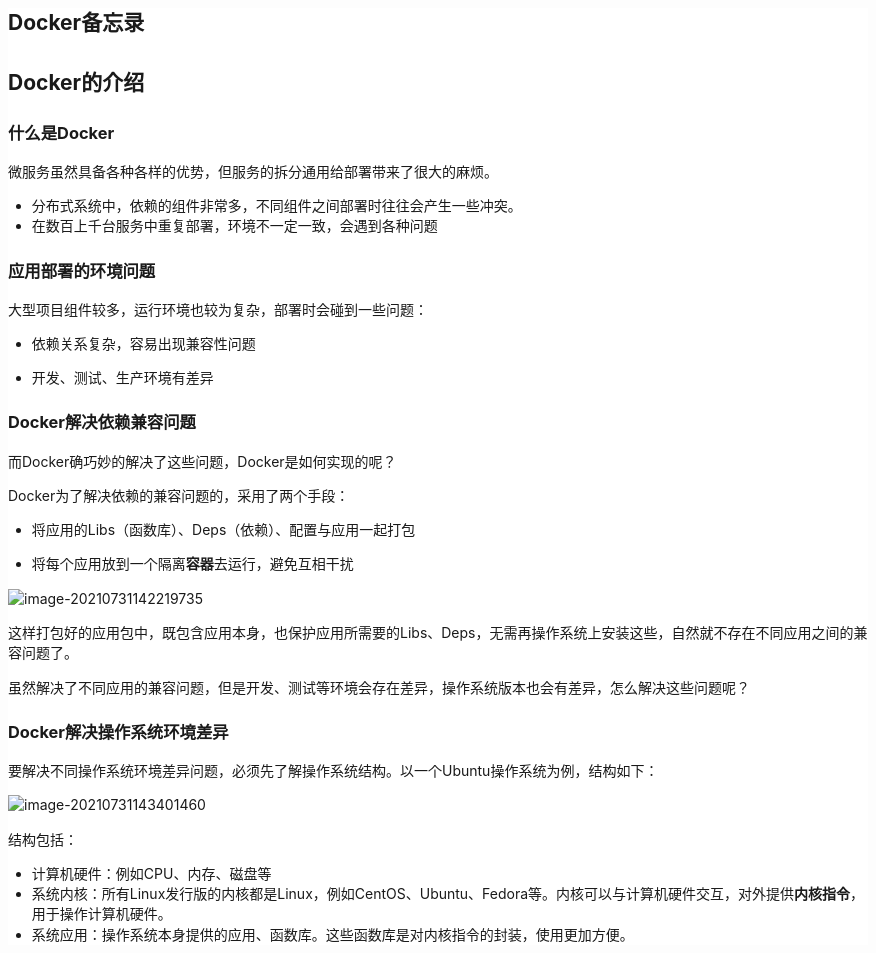 ## Docker备忘录









## Docker的介绍



### 什么是Docker

微服务虽然具备各种各样的优势，但服务的拆分通用给部署带来了很大的麻烦。

- 分布式系统中，依赖的组件非常多，不同组件之间部署时往往会产生一些冲突。
- 在数百上千台服务中重复部署，环境不一定一致，会遇到各种问题



### 应用部署的环境问题

大型项目组件较多，运行环境也较为复杂，部署时会碰到一些问题：

- 依赖关系复杂，容易出现兼容性问题

- 开发、测试、生产环境有差异



### Docker解决依赖兼容问题

而Docker确巧妙的解决了这些问题，Docker是如何实现的呢？

Docker为了解决依赖的兼容问题的，采用了两个手段：

- 将应用的Libs（函数库）、Deps（依赖）、配置与应用一起打包

- 将每个应用放到一个隔离**容器**去运行，避免互相干扰

![image-20210731142219735](MD图片/Docker备忘录.assets/image-20210731142219735.png)

这样打包好的应用包中，既包含应用本身，也保护应用所需要的Libs、Deps，无需再操作系统上安装这些，自然就不存在不同应用之间的兼容问题了。

虽然解决了不同应用的兼容问题，但是开发、测试等环境会存在差异，操作系统版本也会有差异，怎么解决这些问题呢？



### Docker解决操作系统环境差异

要解决不同操作系统环境差异问题，必须先了解操作系统结构。以一个Ubuntu操作系统为例，结构如下：

![image-20210731143401460](MD图片/Docker备忘录.assets/image-20210731143401460.png)

结构包括：

- 计算机硬件：例如CPU、内存、磁盘等
- 系统内核：所有Linux发行版的内核都是Linux，例如CentOS、Ubuntu、Fedora等。内核可以与计算机硬件交互，对外提供**内核指令**，用于操作计算机硬件。
- 系统应用：操作系统本身提供的应用、函数库。这些函数库是对内核指令的封装，使用更加方便。
